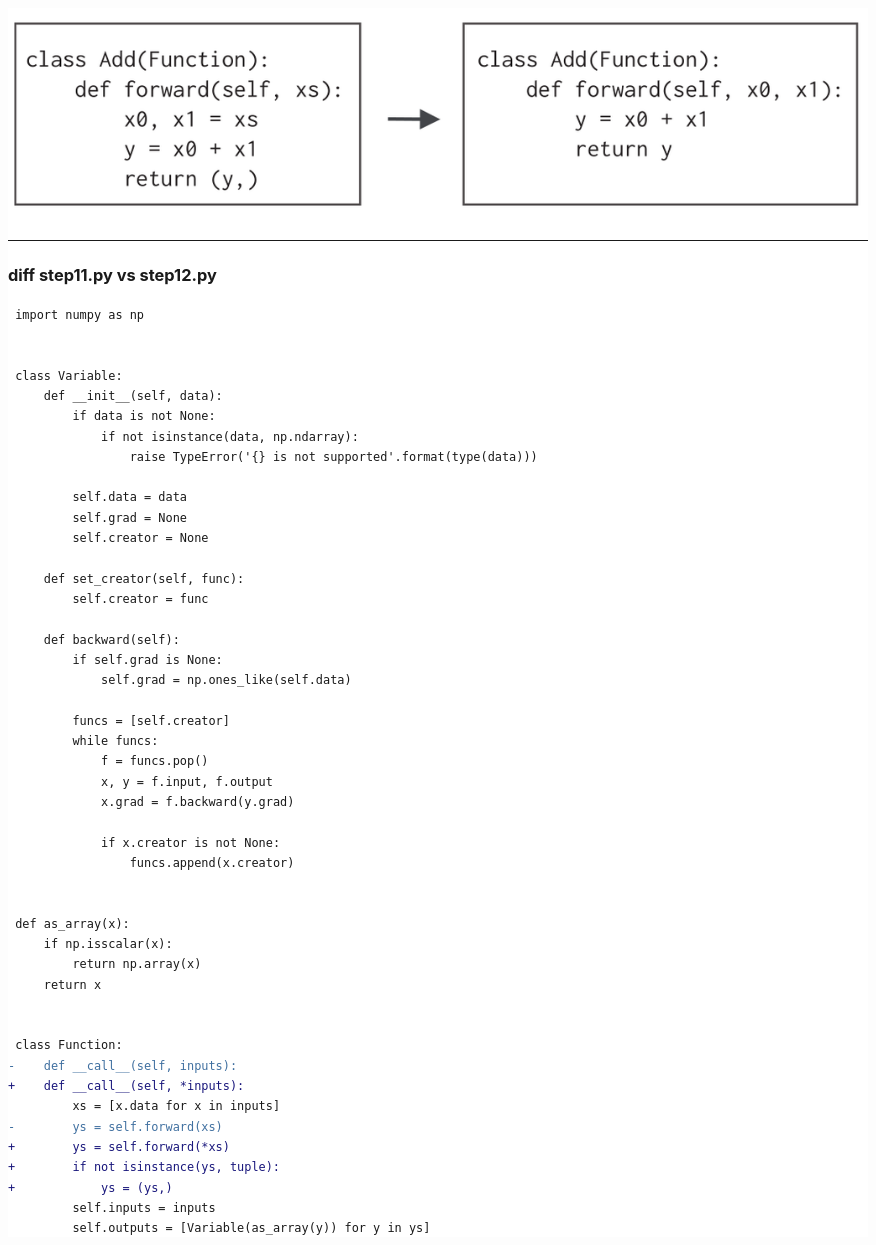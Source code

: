 ![step12_2.png](images/step12_2.png)

---

### diff step11.py vs step12.py

```diff
 import numpy as np


 class Variable:
     def __init__(self, data):
         if data is not None:
             if not isinstance(data, np.ndarray):
                 raise TypeError('{} is not supported'.format(type(data)))

         self.data = data
         self.grad = None
         self.creator = None

     def set_creator(self, func):
         self.creator = func

     def backward(self):
         if self.grad is None:
             self.grad = np.ones_like(self.data)

         funcs = [self.creator]
         while funcs:
             f = funcs.pop()
             x, y = f.input, f.output
             x.grad = f.backward(y.grad)

             if x.creator is not None:
                 funcs.append(x.creator)


 def as_array(x):
     if np.isscalar(x):
         return np.array(x)
     return x


 class Function:
-    def __call__(self, inputs):
+    def __call__(self, *inputs):
         xs = [x.data for x in inputs]
-        ys = self.forward(xs)
+        ys = self.forward(*xs)
+        if not isinstance(ys, tuple):
+            ys = (ys,)
         self.inputs = inputs
         self.outputs = [Variable(as_array(y)) for y in ys]
```